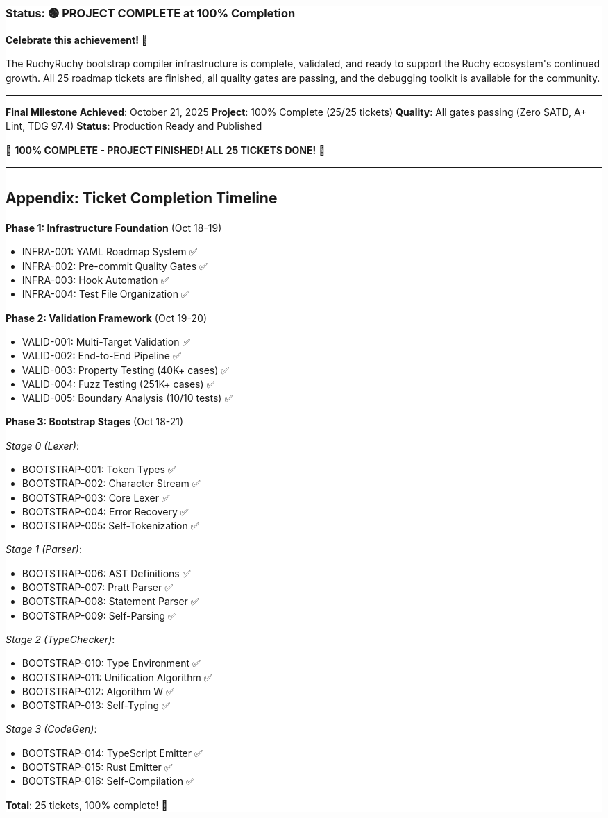 ### Status: 🟢 **PROJECT COMPLETE** at 100% Completion

**Celebrate this achievement!** 🎉

The RuchyRuchy bootstrap compiler infrastructure is complete, validated, and ready to support the Ruchy ecosystem's continued growth. All 25 roadmap tickets are finished, all quality gates are passing, and the debugging toolkit is available for the community.

---

**Final Milestone Achieved**: October 21, 2025
**Project**: 100% Complete (25/25 tickets)
**Quality**: All gates passing (Zero SATD, A+ Lint, TDG 97.4)
**Status**: Production Ready and Published

🎯 **100% COMPLETE - PROJECT FINISHED! ALL 25 TICKETS DONE!** 🎯

---

## Appendix: Ticket Completion Timeline

**Phase 1: Infrastructure Foundation** (Oct 18-19)
- INFRA-001: YAML Roadmap System ✅
- INFRA-002: Pre-commit Quality Gates ✅
- INFRA-003: Hook Automation ✅
- INFRA-004: Test File Organization ✅

**Phase 2: Validation Framework** (Oct 19-20)
- VALID-001: Multi-Target Validation ✅
- VALID-002: End-to-End Pipeline ✅
- VALID-003: Property Testing (40K+ cases) ✅
- VALID-004: Fuzz Testing (251K+ cases) ✅
- VALID-005: Boundary Analysis (10/10 tests) ✅

**Phase 3: Bootstrap Stages** (Oct 18-21)

*Stage 0 (Lexer)*:
- BOOTSTRAP-001: Token Types ✅
- BOOTSTRAP-002: Character Stream ✅
- BOOTSTRAP-003: Core Lexer ✅
- BOOTSTRAP-004: Error Recovery ✅
- BOOTSTRAP-005: Self-Tokenization ✅

*Stage 1 (Parser)*:
- BOOTSTRAP-006: AST Definitions ✅
- BOOTSTRAP-007: Pratt Parser ✅
- BOOTSTRAP-008: Statement Parser ✅
- BOOTSTRAP-009: Self-Parsing ✅

*Stage 2 (TypeChecker)*:
- BOOTSTRAP-010: Type Environment ✅
- BOOTSTRAP-011: Unification Algorithm ✅
- BOOTSTRAP-012: Algorithm W ✅
- BOOTSTRAP-013: Self-Typing ✅

*Stage 3 (CodeGen)*:
- BOOTSTRAP-014: TypeScript Emitter ✅
- BOOTSTRAP-015: Rust Emitter ✅
- BOOTSTRAP-016: Self-Compilation ✅

**Total**: 25 tickets, 100% complete! 🎉
